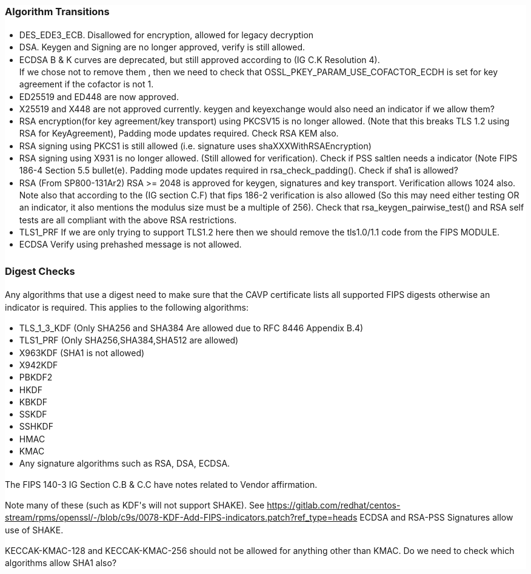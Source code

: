 ### Algorithm Transitions

- DES_EDE3_ECB.  Disallowed for encryption, allowed for legacy decryption
- DSA.  Keygen and Signing are no longer approved, verify is still allowed.
- ECDSA B & K curves are deprecated, but still approved according to (IG C.K Resolution 4).\
  If we chose not to remove them , then we need to check that OSSL_PKEY_PARAM_USE_COFACTOR_ECDH is set for key agreement if the cofactor is not 1.
- ED25519 and ED448 are now approved.
- X25519 and X448 are not approved currently. keygen and keyexchange would also need an indicator if we allow them?
- RSA encryption(for key agreement/key transport) using PKCSV15 is no longer allowed. (Note that this breaks TLS 1.2 using RSA for KeyAgreement),
  Padding mode updates required. Check RSA KEM also.
- RSA signing using PKCS1 is still allowed (i.e. signature uses shaXXXWithRSAEncryption)
- RSA signing using X931 is no longer allowed. (Still allowed for verification). Check if PSS saltlen needs a indicator (Note FIPS 186-4 Section 5.5 bullet(e). Padding mode updates required in rsa_check_padding(). Check if sha1 is allowed?
- RSA (From SP800-131Ar2) RSA >= 2048 is approved for keygen, signatures and key transport. Verification allows 1024 also. Note also that according to the (IG section C.F) that fips 186-2 verification is also allowed (So this may need either testing OR an indicator, it also mentions the modulus size must be a multiple of 256). Check that rsa_keygen_pairwise_test() and RSA self tests are all compliant with the above RSA restrictions.
- TLS1_PRF  If we are only trying to support TLS1.2 here then we should remove the tls1.0/1.1 code from the FIPS MODULE.
- ECDSA Verify using prehashed message is not allowed.

### Digest Checks

Any algorithms that use a digest need to make sure that the CAVP certificate lists all supported FIPS digests otherwise an indicator is required.
This applies to the following algorithms:

- TLS_1_3_KDF (Only SHA256 and SHA384 Are allowed due to RFC 8446  Appendix B.4)
- TLS1_PRF (Only SHA256,SHA384,SHA512 are allowed)
- X963KDF (SHA1 is not allowed)
- X942KDF
- PBKDF2
- HKDF
- KBKDF
- SSKDF
- SSHKDF
- HMAC
- KMAC
- Any signature algorithms such as RSA, DSA, ECDSA.

The FIPS 140-3 IG Section C.B & C.C have notes related to Vendor affirmation.

Note many of these (such as KDF's will not support SHAKE).
See <https://gitlab.com/redhat/centos-stream/rpms/openssl/-/blob/c9s/0078-KDF-Add-FIPS-indicators.patch?ref_type=heads>
ECDSA and RSA-PSS Signatures allow use of SHAKE.

KECCAK-KMAC-128 and KECCAK-KMAC-256 should not be allowed for anything other than KMAC.
Do we need to check which algorithms allow SHA1 also?
